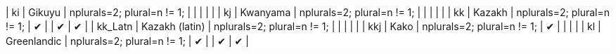 | ki                | Gikuyu                                 | nplurals=2; plural=n != 1;                                                                                                                                                                                                                                                                                                                                                                                                                                                                                                                                      |                                                                                                                                                      |                                                                 |                                                                           |                                                                 |
| kj                | Kwanyama                               | nplurals=2; plural=n != 1;                                                                                                                                                                                                                                                                                                                                                                                                                                                                                                                                      |                                                                                                                                                      |                                                                 |                                                                           |                                                                 |
| kk                | Kazakh                                 | nplurals=2; plural=n != 1;                                                                                                                                                                                                                                                                                                                                                                                                                                                                                                                                      | ✔                                                                                                                                                    |                                                                 | ✔                                                                         | ✔                                                               |
| kk_Latn           | Kazakh (latin)                         | nplurals=2; plural=n != 1;                                                                                                                                                                                                                                                                                                                                                                                                                                                                                                                                      |                                                                                                                                                      |                                                                 |                                                                           |                                                                 |
| kkj               | Kako                                   | nplurals=2; plural=n != 1;                                                                                                                                                                                                                                                                                                                                                                                                                                                                                                                                      | ✔                                                                                                                                                    |                                                                 |                                                                           |                                                                 |
| kl                | Greenlandic                            | nplurals=2; plural=n != 1;                                                                                                                                                                                                                                                                                                                                                                                                                                                                                                                                      | ✔                                                                                                                                                    |                                                                 | ✔                                                                         | ✔                                                               |
